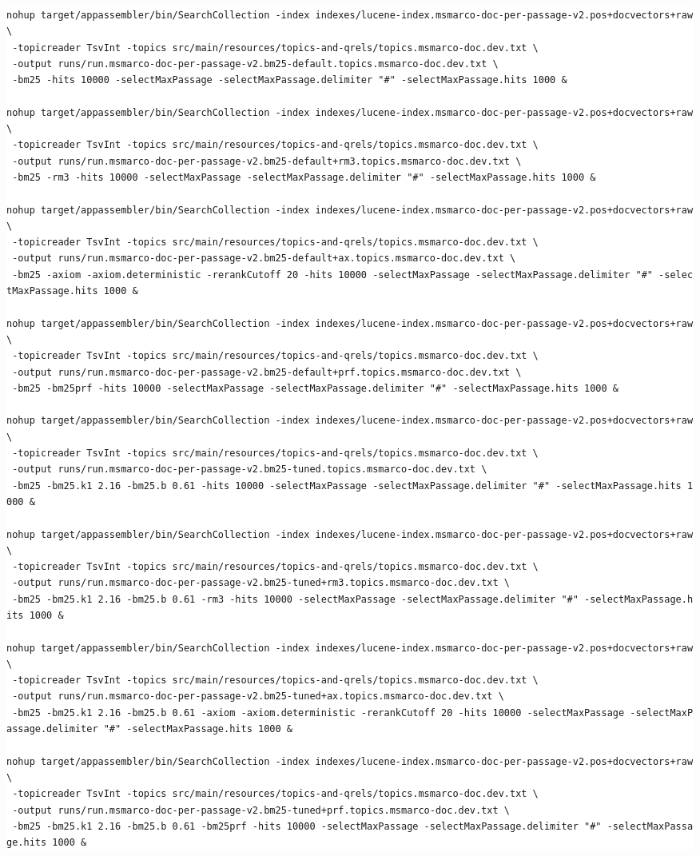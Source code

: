 ```
nohup target/appassembler/bin/SearchCollection -index indexes/lucene-index.msmarco-doc-per-passage-v2.pos+docvectors+raw \
 -topicreader TsvInt -topics src/main/resources/topics-and-qrels/topics.msmarco-doc.dev.txt \
 -output runs/run.msmarco-doc-per-passage-v2.bm25-default.topics.msmarco-doc.dev.txt \
 -bm25 -hits 10000 -selectMaxPassage -selectMaxPassage.delimiter "#" -selectMaxPassage.hits 1000 &

nohup target/appassembler/bin/SearchCollection -index indexes/lucene-index.msmarco-doc-per-passage-v2.pos+docvectors+raw \
 -topicreader TsvInt -topics src/main/resources/topics-and-qrels/topics.msmarco-doc.dev.txt \
 -output runs/run.msmarco-doc-per-passage-v2.bm25-default+rm3.topics.msmarco-doc.dev.txt \
 -bm25 -rm3 -hits 10000 -selectMaxPassage -selectMaxPassage.delimiter "#" -selectMaxPassage.hits 1000 &

nohup target/appassembler/bin/SearchCollection -index indexes/lucene-index.msmarco-doc-per-passage-v2.pos+docvectors+raw \
 -topicreader TsvInt -topics src/main/resources/topics-and-qrels/topics.msmarco-doc.dev.txt \
 -output runs/run.msmarco-doc-per-passage-v2.bm25-default+ax.topics.msmarco-doc.dev.txt \
 -bm25 -axiom -axiom.deterministic -rerankCutoff 20 -hits 10000 -selectMaxPassage -selectMaxPassage.delimiter "#" -selectMaxPassage.hits 1000 &

nohup target/appassembler/bin/SearchCollection -index indexes/lucene-index.msmarco-doc-per-passage-v2.pos+docvectors+raw \
 -topicreader TsvInt -topics src/main/resources/topics-and-qrels/topics.msmarco-doc.dev.txt \
 -output runs/run.msmarco-doc-per-passage-v2.bm25-default+prf.topics.msmarco-doc.dev.txt \
 -bm25 -bm25prf -hits 10000 -selectMaxPassage -selectMaxPassage.delimiter "#" -selectMaxPassage.hits 1000 &

nohup target/appassembler/bin/SearchCollection -index indexes/lucene-index.msmarco-doc-per-passage-v2.pos+docvectors+raw \
 -topicreader TsvInt -topics src/main/resources/topics-and-qrels/topics.msmarco-doc.dev.txt \
 -output runs/run.msmarco-doc-per-passage-v2.bm25-tuned.topics.msmarco-doc.dev.txt \
 -bm25 -bm25.k1 2.16 -bm25.b 0.61 -hits 10000 -selectMaxPassage -selectMaxPassage.delimiter "#" -selectMaxPassage.hits 1000 &

nohup target/appassembler/bin/SearchCollection -index indexes/lucene-index.msmarco-doc-per-passage-v2.pos+docvectors+raw \
 -topicreader TsvInt -topics src/main/resources/topics-and-qrels/topics.msmarco-doc.dev.txt \
 -output runs/run.msmarco-doc-per-passage-v2.bm25-tuned+rm3.topics.msmarco-doc.dev.txt \
 -bm25 -bm25.k1 2.16 -bm25.b 0.61 -rm3 -hits 10000 -selectMaxPassage -selectMaxPassage.delimiter "#" -selectMaxPassage.hits 1000 &

nohup target/appassembler/bin/SearchCollection -index indexes/lucene-index.msmarco-doc-per-passage-v2.pos+docvectors+raw \
 -topicreader TsvInt -topics src/main/resources/topics-and-qrels/topics.msmarco-doc.dev.txt \
 -output runs/run.msmarco-doc-per-passage-v2.bm25-tuned+ax.topics.msmarco-doc.dev.txt \
 -bm25 -bm25.k1 2.16 -bm25.b 0.61 -axiom -axiom.deterministic -rerankCutoff 20 -hits 10000 -selectMaxPassage -selectMaxPassage.delimiter "#" -selectMaxPassage.hits 1000 &

nohup target/appassembler/bin/SearchCollection -index indexes/lucene-index.msmarco-doc-per-passage-v2.pos+docvectors+raw \
 -topicreader TsvInt -topics src/main/resources/topics-and-qrels/topics.msmarco-doc.dev.txt \
 -output runs/run.msmarco-doc-per-passage-v2.bm25-tuned+prf.topics.msmarco-doc.dev.txt \
 -bm25 -bm25.k1 2.16 -bm25.b 0.61 -bm25prf -hits 10000 -selectMaxPassage -selectMaxPassage.delimiter "#" -selectMaxPassage.hits 1000 &
```
